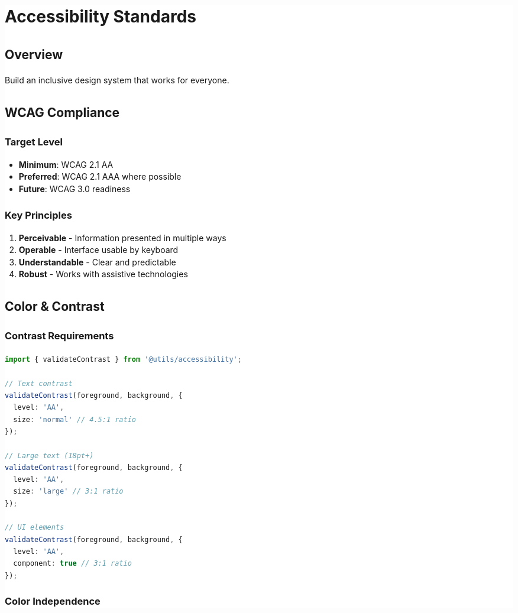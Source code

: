 # Accessibility Standards

## Overview

Build an inclusive design system that works for everyone.

## WCAG Compliance

### Target Level

- **Minimum**: WCAG 2.1 AA
- **Preferred**: WCAG 2.1 AAA where possible
- **Future**: WCAG 3.0 readiness

### Key Principles

1. **Perceivable** - Information presented in multiple ways
2. **Operable** - Interface usable by keyboard
3. **Understandable** - Clear and predictable
4. **Robust** - Works with assistive technologies

## Color & Contrast

### Contrast Requirements

```typescript
import { validateContrast } from '@utils/accessibility';

// Text contrast
validateContrast(foreground, background, {
  level: 'AA',
  size: 'normal' // 4.5:1 ratio
});

// Large text (18pt+)
validateContrast(foreground, background, {
  level: 'AA',
  size: 'large' // 3:1 ratio
});

// UI elements
validateContrast(foreground, background, {
  level: 'AA',
  component: true // 3:1 ratio
});
```

### Color Independence
